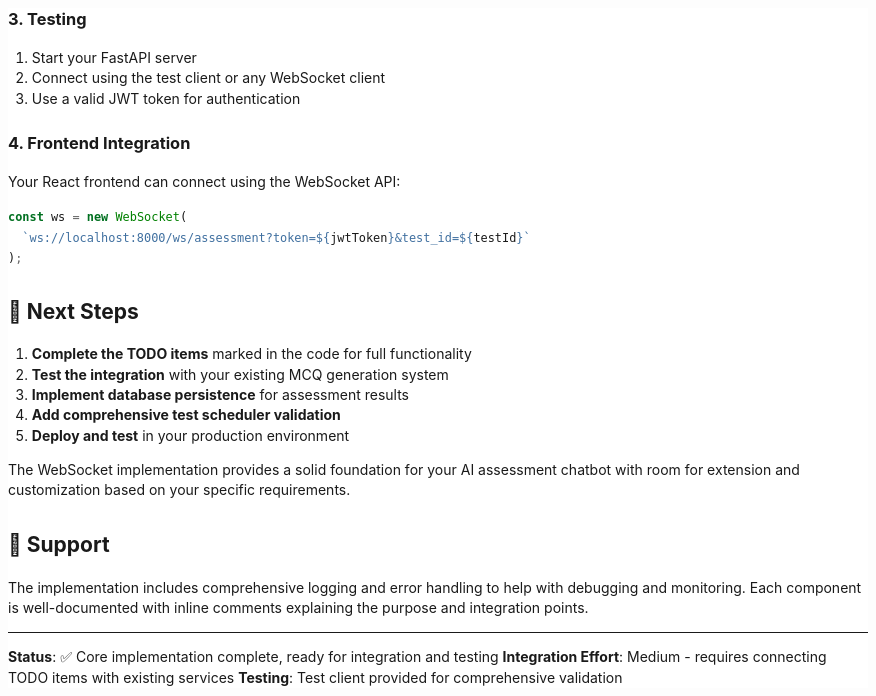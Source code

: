 ### 3. Testing

1. Start your FastAPI server
2. Connect using the test client or any WebSocket client
3. Use a valid JWT token for authentication

### 4. Frontend Integration

Your React frontend can connect using the WebSocket API:

```javascript
const ws = new WebSocket(
  `ws://localhost:8000/ws/assessment?token=${jwtToken}&test_id=${testId}`
);
```

## 🎯 Next Steps

1. **Complete the TODO items** marked in the code for full functionality
2. **Test the integration** with your existing MCQ generation system
3. **Implement database persistence** for assessment results
4. **Add comprehensive test scheduler validation**
5. **Deploy and test** in your production environment

The WebSocket implementation provides a solid foundation for your AI assessment chatbot with room for extension and customization based on your specific requirements.

## 🤝 Support

The implementation includes comprehensive logging and error handling to help with debugging and monitoring. Each component is well-documented with inline comments explaining the purpose and integration points.

---

**Status**: ✅ Core implementation complete, ready for integration and testing
**Integration Effort**: Medium - requires connecting TODO items with existing services
**Testing**: Test client provided for comprehensive validation
